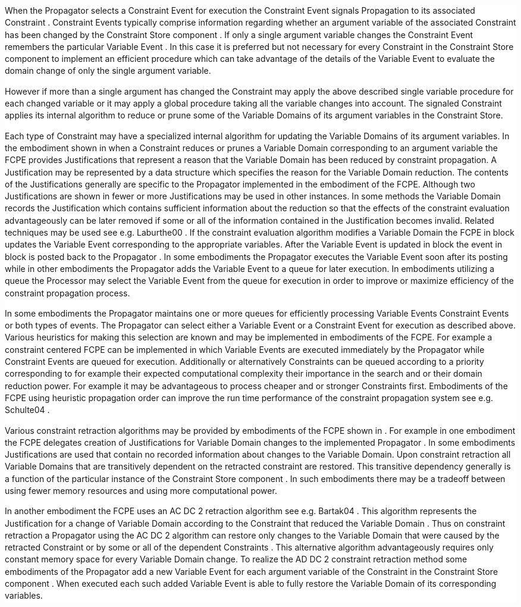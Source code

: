 When the Propagator selects a Constraint Event for execution the Constraint Event signals Propagation to its associated Constraint . Constraint Events typically comprise information regarding whether an argument variable of the associated Constraint has been changed by the Constraint Store component . If only a single argument variable changes the Constraint Event remembers the particular Variable Event . In this case it is preferred but not necessary for every Constraint in the Constraint Store component to implement an efficient procedure which can take advantage of the details of the Variable Event to evaluate the domain change of only the single argument variable.

However if more than a single argument has changed the Constraint may apply the above described single variable procedure for each changed variable or it may apply a global procedure taking all the variable changes into account. The signaled Constraint applies its internal algorithm to reduce or prune some of the Variable Domains of its argument variables in the Constraint Store.

Each type of Constraint may have a specialized internal algorithm for updating the Variable Domains of its argument variables. In the embodiment shown in when a Constraint reduces or prunes a Variable Domain corresponding to an argument variable the FCPE provides Justifications that represent a reason that the Variable Domain has been reduced by constraint propagation. A Justification may be represented by a data structure which specifies the reason for the Variable Domain reduction. The contents of the Justifications generally are specific to the Propagator implemented in the embodiment of the FCPE. Although two Justifications are shown in fewer or more Justifications may be used in other instances. In some methods the Variable Domain records the Justification which contains sufficient information about the reduction so that the effects of the constraint evaluation advantageously can be later removed if some or all of the information contained in the Justification becomes invalid. Related techniques may be used see e.g. Laburthe00 . If the constraint evaluation algorithm modifies a Variable Domain the FCPE in block updates the Variable Event corresponding to the appropriate variables. After the Variable Event is updated in block the event in block is posted back to the Propagator . In some embodiments the Propagator executes the Variable Event soon after its posting while in other embodiments the Propagator adds the Variable Event to a queue for later execution. In embodiments utilizing a queue the Processor may select the Variable Event from the queue for execution in order to improve or maximize efficiency of the constraint propagation process.

In some embodiments the Propagator maintains one or more queues for efficiently processing Variable Events Constraint Events or both types of events. The Propagator can select either a Variable Event or a Constraint Event for execution as described above. Various heuristics for making this selection are known and may be implemented in embodiments of the FCPE. For example a constraint centered FCPE can be implemented in which Variable Events are executed immediately by the Propagator while Constraint Events are queued for execution. Additionally or alternatively Constraints can be queued according to a priority corresponding to for example their expected computational complexity their importance in the search and or their domain reduction power. For example it may be advantageous to process cheaper and or stronger Constraints first. Embodiments of the FCPE using heuristic propagation order can improve the run time performance of the constraint propagation system see e.g. Schulte04 .

Various constraint retraction algorithms may be provided by embodiments of the FCPE shown in . For example in one embodiment the FCPE delegates creation of Justifications for Variable Domain changes to the implemented Propagator . In some embodiments Justifications are used that contain no recorded information about changes to the Variable Domain. Upon constraint retraction all Variable Domains that are transitively dependent on the retracted constraint are restored. This transitive dependency generally is a function of the particular instance of the Constraint Store component . In such embodiments there may be a tradeoff between using fewer memory resources and using more computational power.

In another embodiment the FCPE uses an AC DC 2 retraction algorithm see e.g. Bartak04 . This algorithm represents the Justification for a change of Variable Domain according to the Constraint that reduced the Variable Domain . Thus on constraint retraction a Propagator using the AC DC 2 algorithm can restore only changes to the Variable Domain that were caused by the retracted Constraint or by some or all of the dependent Constraints . This alternative algorithm advantageously requires only constant memory space for every Variable Domain change. To realize the AD DC 2 constraint retraction method some embodiments of the Propagator add a new Variable Event for each argument variable of the Constraint in the Constraint Store component . When executed each such added Variable Event is able to fully restore the Variable Domain of its corresponding variables.
